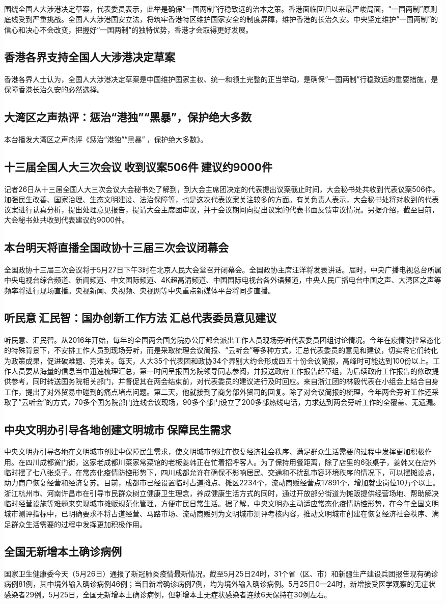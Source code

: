
围绕全国人大涉港决定草案，代表委员表示，此举是确保“一国两制”行稳致远的治本之策。香港面临回归以来最严峻局面，“一国两制”原则底线受到严重挑战。全国人大涉港国安立法，将筑牢香港特区维护国家安全的制度屏障，维护香港的长治久安。中央坚定维护“一国两制”的信心和决心不会改变，把握好“一国两制”的独特优势，香港才会取得更好发展。


## 香港各界支持全国人大涉港决定草案


香港各界人士认为，全国人大涉港决定草案是中国维护国家主权、统一和领土完整的正当举动，是确保“一国两制”行稳致远的重要措施，是保障香港长治久安的必然选择。


## 大湾区之声热评：惩治“港独”“黑暴”，保护绝大多数


本台播发大湾区之声热评《惩治“港独”“黑暴” ，保护绝大多数》。


## 十三届全国人大三次会议 收到议案506件 建议约9000件


记者26日从十三届全国人大三次会议大会秘书处了解到，到大会主席团决定的代表提出议案截止时间，大会秘书处共收到代表议案506件。加强民生改善、国家治理、生态文明建设、法治保障等，也是这次代表议案关注较多的方面。有关负责人表示，大会秘书处将对收到的代表议案进行认真分析，提出处理意见报告，提请大会主席团审议，并于会议期间向提出议案的代表书面反馈审议情况。另据介绍，截至目前，大会秘书处共收到代表建议约9000件。


## 本台明天将直播全国政协十三届三次会议闭幕会


全国政协十三届三次会议将于5月27日下午3时在北京人民大会堂召开闭幕会。全国政协主席汪洋将发表讲话。届时，中央广播电视总台所属中央电视台综合频道、新闻频道、中文国际频道、4K超高清频道、中国国际电视台各外语频道，中央人民广播电台中国之声、大湾区之声等频率将进行现场直播。央视新闻、央视频、央视网等中央重点新媒体平台将同步直播。


## 听民意 汇民智：国办创新工作方法 汇总代表委员意见建议


听民意、汇民智。从2016年开始，每年的全国两会国务院办公厅都会派出工作人员现场旁听代表委员团组讨论情况。今年在疫情防控常态化的特殊背景下，不安排工作人员到现场旁听，而是采取梳理会议简报、“云听会”等多种方式，汇总代表委员的意见和建议，切实将它们转化为政策成果，促进破难题、克难关。每天，人大35个代表团和政协34个界别大约会形成四五十份会议简报，高峰时可能达到100份以上。工作人员要从海量的信息当中迅速梳理汇总，第一时间呈报国务院领导同志参阅，并报送政府工作报告起草组，为后续政府工作报告的修改提供参考，同时转送国务院相关部门，并督促其在两会结束前，对代表委员的建议进行及时回应。来自浙江团的林毅代表在小组会上结合自身工作，提出了对外贸易中碰到的痛点堵点问题。第二天，他就接到了商务部外贸司的回复。除了对会议简报的梳理，今年两会旁听工作还采取了“云听会”的方式，70多个国务院部门连线会议现场，90多个部门设立了200多部热线电话，力求达到两会旁听工作的全覆盖、无遗漏。


## 中央文明办引导各地创建文明城市 保障民生需求


中央文明办引导各地在文明城市创建中保障民生需求，使文明城市创建在恢复经济社会秩序、满足群众生活需要的过程中发挥更加积极作用。在四川成都黉门街，这家老成都川菜家常菜馆的老板姜韩正在忙着招呼客人。为了保持用餐距离，除了店里的6张桌子，姜韩又在店外临时摆了七八张桌子。在常态化疫情防控形势下，四川成都允许在确保不影响居民、交通和不扰乱市容环境秩序的情况下，可以摆摊设点，助力商户恢复经营和经济复苏。目前，成都市已经设置临时占道摊点、摊区2234个，流动商贩经营点17891个，增加就业岗位10万个以上。浙江杭州市、河南许昌市在引导市民群众树立健康卫生理念，养成健康生活方式的同时，通过开放部分街道为摊贩提供经营场地、帮助解决临时经营设施等难题来实现城市摊贩规范化管理，方便市民日常生活。据了解，中央文明办主动适应常态化疫情防控形势，在今年全国文明城市测评指标中，已明确要求不将占道经营、马路市场、流动商贩列为文明城市测评考核内容，推动文明城市创建在恢复经济社会秩序、满足群众生活需要的过程中发挥更加积极作用。


## 全国无新增本土确诊病例


国家卫生健康委今天（5月26日）通报了新冠肺炎疫情最新情况。截至5月25日24时，31个省（区、市）和新疆生产建设兵团报告现有确诊病例81例，其中境外输入确诊病例46例；当日新增确诊病例7例，均为境外输入确诊病例。5月25日0—24时，新增接受医学观察的无症状感染者29例。5月25日，全国无新增本土确诊病例，但新增本土无症状感染者连续6天保持在30例左右。
